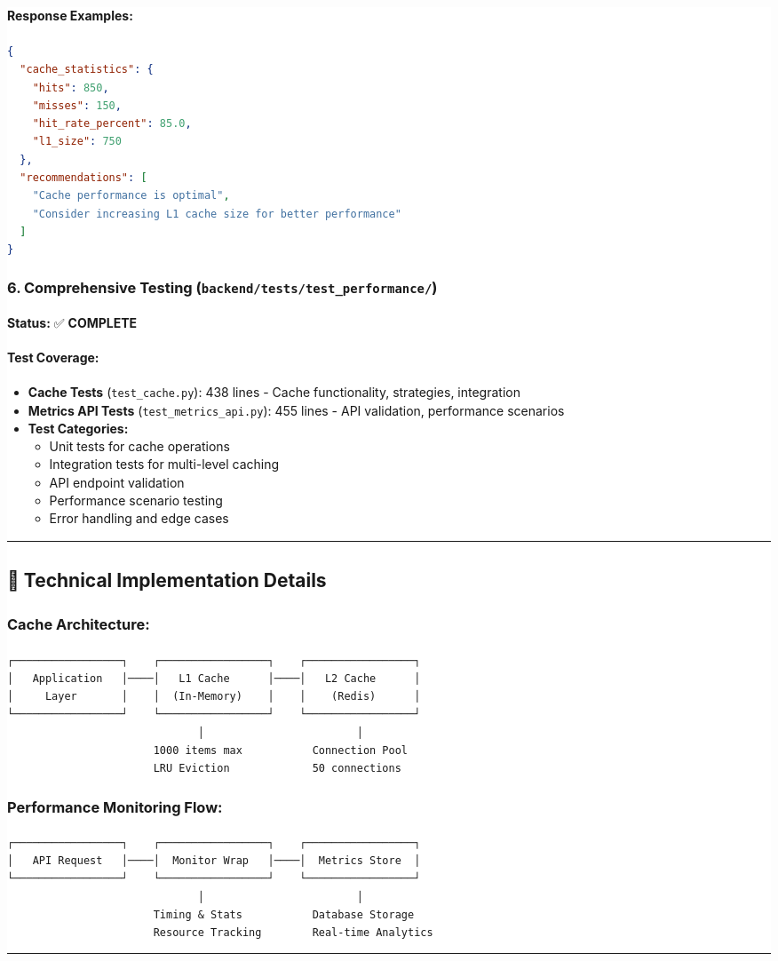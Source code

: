 #### Response Examples:
```json
{
  "cache_statistics": {
    "hits": 850,
    "misses": 150,
    "hit_rate_percent": 85.0,
    "l1_size": 750
  },
  "recommendations": [
    "Cache performance is optimal",
    "Consider increasing L1 cache size for better performance"
  ]
}
```

### 6. **Comprehensive Testing** (`backend/tests/test_performance/`)

**Status:** ✅ **COMPLETE**

#### Test Coverage:
- **Cache Tests** (`test_cache.py`): 438 lines - Cache functionality, strategies, integration
- **Metrics API Tests** (`test_metrics_api.py`): 455 lines - API validation, performance scenarios
- **Test Categories:**
  - Unit tests for cache operations
  - Integration tests for multi-level caching
  - API endpoint validation
  - Performance scenario testing
  - Error handling and edge cases

---

## 🔧 Technical Implementation Details

### Cache Architecture:
```
┌─────────────────┐    ┌─────────────────┐    ┌─────────────────┐
│   Application   │────│   L1 Cache      │────│   L2 Cache      │
│     Layer       │    │  (In-Memory)    │    │    (Redis)      │
└─────────────────┘    └─────────────────┘    └─────────────────┘
                              │                        │
                       1000 items max           Connection Pool
                       LRU Eviction             50 connections
```

### Performance Monitoring Flow:
```
┌─────────────────┐    ┌─────────────────┐    ┌─────────────────┐
│   API Request   │────│  Monitor Wrap   │────│  Metrics Store  │
└─────────────────┘    └─────────────────┘    └─────────────────┘
                              │                        │
                       Timing & Stats           Database Storage
                       Resource Tracking        Real-time Analytics
```

---